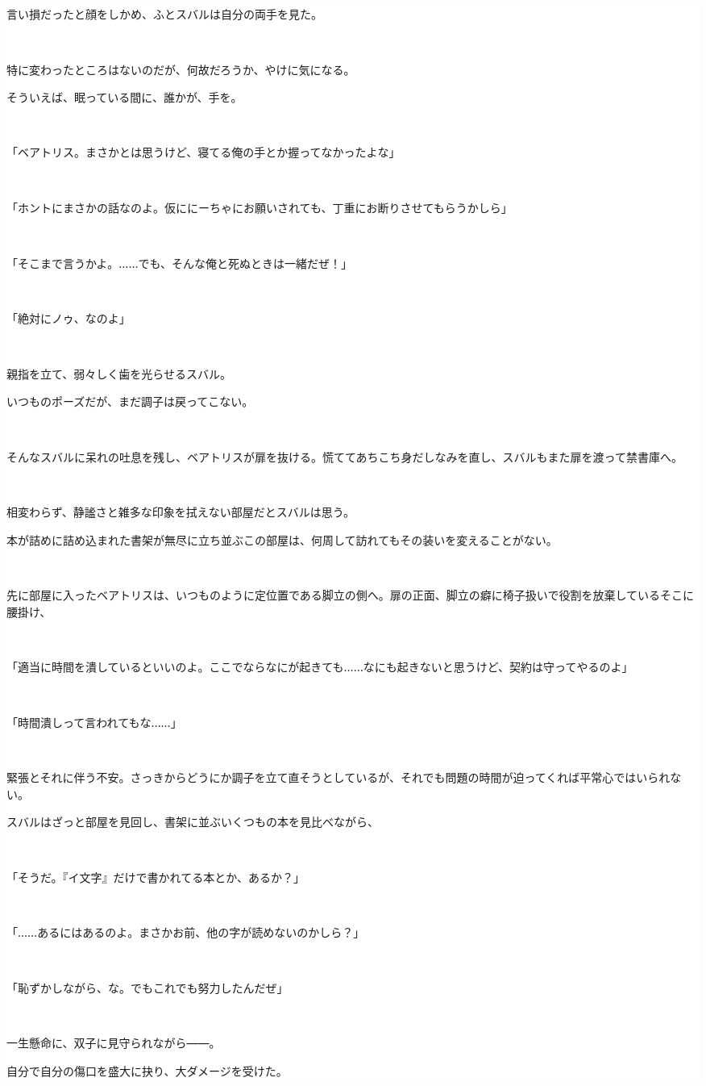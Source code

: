 言い損だったと顔をしかめ、ふとスバルは自分の両手を見た。

　

特に変わったところはないのだが、何故だろうか、やけに気になる。

そういえば、眠っている間に、誰かが、手を。

　

「ベアトリス。まさかとは思うけど、寝てる俺の手とか握ってなかったよな」

　

「ホントにまさかの話なのよ。仮ににーちゃにお願いされても、丁重にお断りさせてもらうかしら」

　

「そこまで言うかよ。……でも、そんな俺と死ぬときは一緒だぜ！」

　

「絶対にノゥ、なのよ」

　

親指を立て、弱々しく歯を光らせるスバル。

いつものポーズだが、まだ調子は戻ってこない。

　

そんなスバルに呆れの吐息を残し、ベアトリスが扉を抜ける。慌ててあちこち身だしなみを直し、スバルもまた扉を渡って禁書庫へ。

　

相変わらず、静謐さと雑多な印象を拭えない部屋だとスバルは思う。

本が詰めに詰め込まれた書架が無尽に立ち並ぶこの部屋は、何周して訪れてもその装いを変えることがない。

　

先に部屋に入ったベアトリスは、いつものように定位置である脚立の側へ。扉の正面、脚立の癖に椅子扱いで役割を放棄しているそこに腰掛け、

　

「適当に時間を潰しているといいのよ。ここでならなにが起きても……なにも起きないと思うけど、契約は守ってやるのよ」

　

「時間潰しって言われてもな……」

　

緊張とそれに伴う不安。さっきからどうにか調子を立て直そうとしているが、それでも問題の時間が迫ってくれば平常心ではいられない。

スバルはざっと部屋を見回し、書架に並ぶいくつもの本を見比べながら、

　

「そうだ。『イ文字』だけで書かれてる本とか、あるか？」

　

「……あるにはあるのよ。まさかお前、他の字が読めないのかしら？」

　

「恥ずかしながら、な。でもこれでも努力したんだぜ」

　

一生懸命に、双子に見守られながら――。

自分で自分の傷口を盛大に抉り、大ダメージを受けた。
